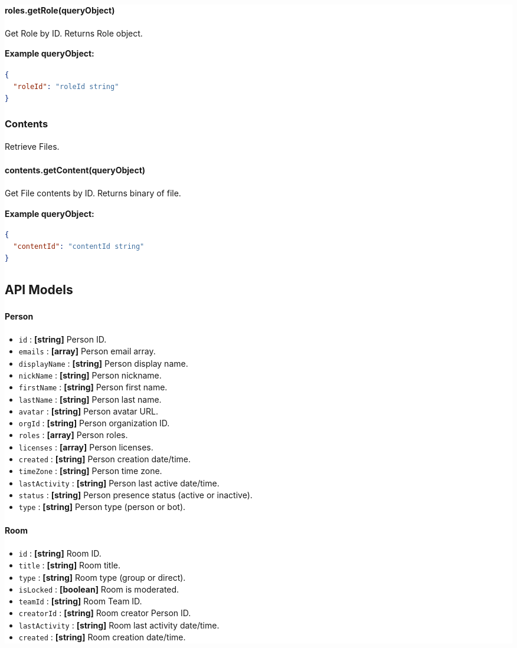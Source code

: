 #### roles.getRole(queryObject)

Get Role by ID. Returns Role object.

**Example queryObject:**

```json
{
  "roleId": "roleId string"
}
```

### Contents

Retrieve Files.

#### contents.getContent(queryObject)

Get File contents by ID. Returns binary of file.

**Example queryObject:**

```json
{
  "contentId": "contentId string"
}
```

## API Models

#### Person

- `id` : **[string]** Person ID.
- `emails` : **[array]** Person email array.
- `displayName` : **[string]** Person display name.
- `nickName` : **[string]** Person nickname.
- `firstName` : **[string]** Person first name.
- `lastName` : **[string]** Person last name.
- `avatar` : **[string]** Person avatar URL.
- `orgId` : **[string]** Person organization ID.
- `roles` : **[array]** Person roles.
- `licenses` : **[array]** Person licenses.
- `created` : **[string]** Person creation date/time.
- `timeZone` : **[string]** Person time zone.
- `lastActivity` : **[string]** Person last active date/time.
- `status` : **[string]** Person presence status (active or inactive).
- `type` : **[string]** Person type (person or bot).


#### Room

- `id` : **[string]** Room ID.
- `title` : **[string]** Room title.
- `type` : **[string]** Room type (group or direct).
- `isLocked` : **[boolean]** Room is moderated.
- `teamId` : **[string]** Room Team ID.
- `creatorId` : **[string]** Room creator Person ID.
- `lastActivity` : **[string]** Room last activity date/time.
- `created` : **[string]** Room creation date/time.
